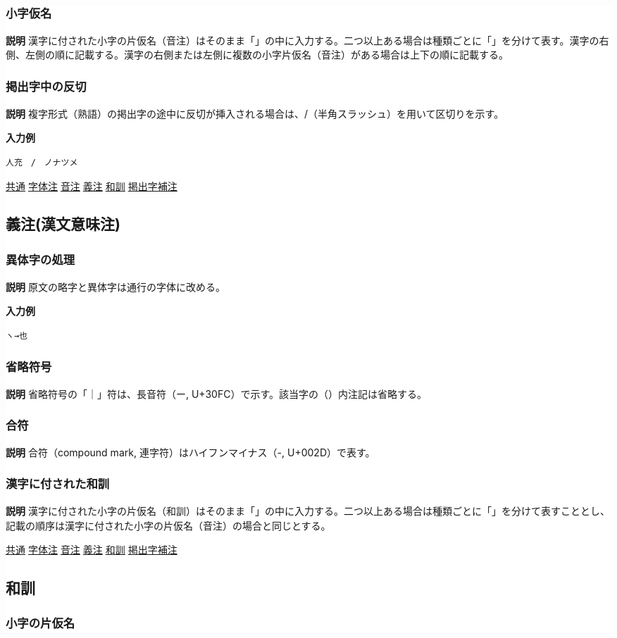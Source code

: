 ### 小字仮名
**説明**
漢字に付された小字の片仮名（音注）はそのまま「」の中に入力する。二つ以上ある場合は種類ごとに「」を分けて表す。漢字の右側、左側の順に記載する。漢字の右側または左側に複数の小字片仮名（音注）がある場合は上下の順に記載する。

### 掲出字中の反切
**説明**
複字形式（熟語）の掲出字の途中に反切が挿入される場合は、/（半角スラッシュ）を用いて区切りを示す。

**入力例**

    人充　/　ノナツメ

[共通](#共通)
[字体注](#字体注)
[音注](#音注)
[義注](#義注)
[和訓](#和訓)
[掲出字補注](#掲出字補注)

## 義注(漢文意味注)

### 異体字の処理

**説明**
原文の略字と異体字は通行の字体に改める。

**入力例**

    ヽ→也

### 省略符号

**説明**
省略符号の「｜」符は、長音符（ー, U+30FC）で示す。該当字の（）内注記は省略する。

### 合符
**説明**
合符（compound mark, 連字符）はハイフンマイナス（-, U+002D）で表す。

### 漢字に付された和訓
**説明**
漢字に付された小字の片仮名（和訓）はそのまま「」の中に入力する。二つ以上ある場合は種類ごとに「」を分けて表すこととし、記載の順序は漢字に付された小字の片仮名（音注）の場合と同じとする。

[共通](#共通)
[字体注](#字体注)
[音注](#音注)
[義注](#義注)
[和訓](#和訓)
[掲出字補注](#掲出字補注)

## 和訓
### 小字の片仮名
